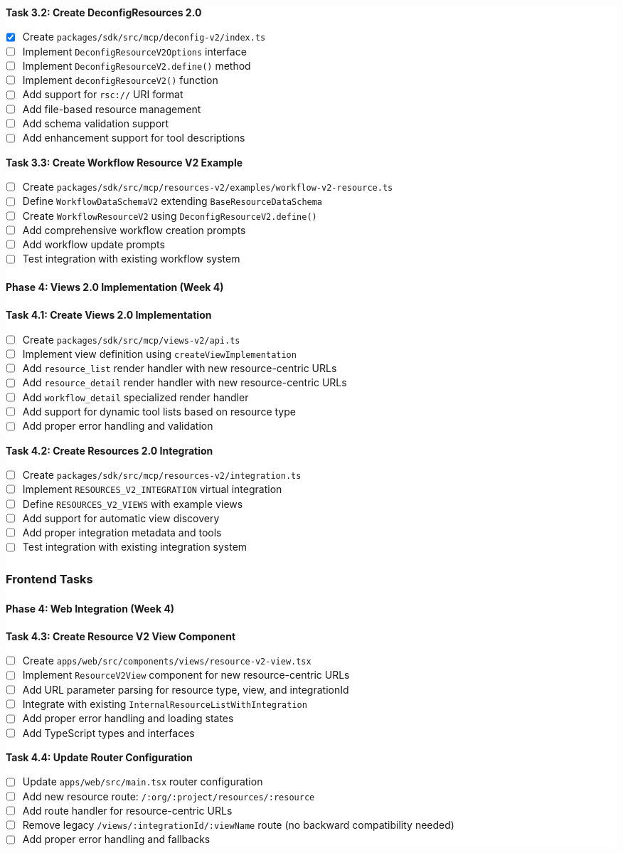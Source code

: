 **Task 3.2: Create DeconfigResources 2.0**
- [x] Create `packages/sdk/src/mcp/deconfig-v2/index.ts`
- [ ] Implement `DeconfigResourceV2Options` interface
- [ ] Implement `DeconfigResourceV2.define()` method
- [ ] Implement `deconfigResourceV2()` function
- [ ] Add support for `rsc://` URI format
- [ ] Add file-based resource management
- [ ] Add schema validation support
- [ ] Add enhancement support for tool descriptions

**Task 3.3: Create Workflow Resource V2 Example**
- [ ] Create `packages/sdk/src/mcp/resources-v2/examples/workflow-v2-resource.ts`
- [ ] Define `WorkflowDataSchemaV2` extending `BaseResourceDataSchema`
- [ ] Create `WorkflowResourceV2` using `DeconfigResourceV2.define()`
- [ ] Add comprehensive workflow creation prompts
- [ ] Add workflow update prompts
- [ ] Test integration with existing workflow system

#### Phase 4: Views 2.0 Implementation (Week 4)

**Task 4.1: Create Views 2.0 Implementation**
- [ ] Create `packages/sdk/src/mcp/views-v2/api.ts`
- [ ] Implement view definition using `createViewImplementation`
- [ ] Add `resource_list` render handler with new resource-centric URLs
- [ ] Add `resource_detail` render handler with new resource-centric URLs
- [ ] Add `workflow_detail` specialized render handler
- [ ] Add support for dynamic tool lists based on resource type
- [ ] Add proper error handling and validation

**Task 4.2: Create Resources 2.0 Integration**
- [ ] Create `packages/sdk/src/mcp/resources-v2/integration.ts`
- [ ] Implement `RESOURCES_V2_INTEGRATION` virtual integration
- [ ] Define `RESOURCES_V2_VIEWS` with example views
- [ ] Add support for automatic view discovery
- [ ] Add proper integration metadata and tools
- [ ] Test integration with existing integration system

### Frontend Tasks

#### Phase 4: Web Integration (Week 4)

**Task 4.3: Create Resource V2 View Component**
- [ ] Create `apps/web/src/components/views/resource-v2-view.tsx`
- [ ] Implement `ResourceV2View` component for new resource-centric URLs
- [ ] Add URL parameter parsing for resource type, view, and integrationId
- [ ] Integrate with existing `InternalResourceListWithIntegration`
- [ ] Add proper error handling and loading states
- [ ] Add TypeScript types and interfaces

**Task 4.4: Update Router Configuration**
- [ ] Update `apps/web/src/main.tsx` router configuration
- [ ] Add new resource route: `/:org/:project/resources/:resource`
- [ ] Add route handler for resource-centric URLs
- [ ] Remove legacy `/views/:integrationId/:viewName` route (no backward compatibility needed)
- [ ] Add proper error handling and fallbacks
